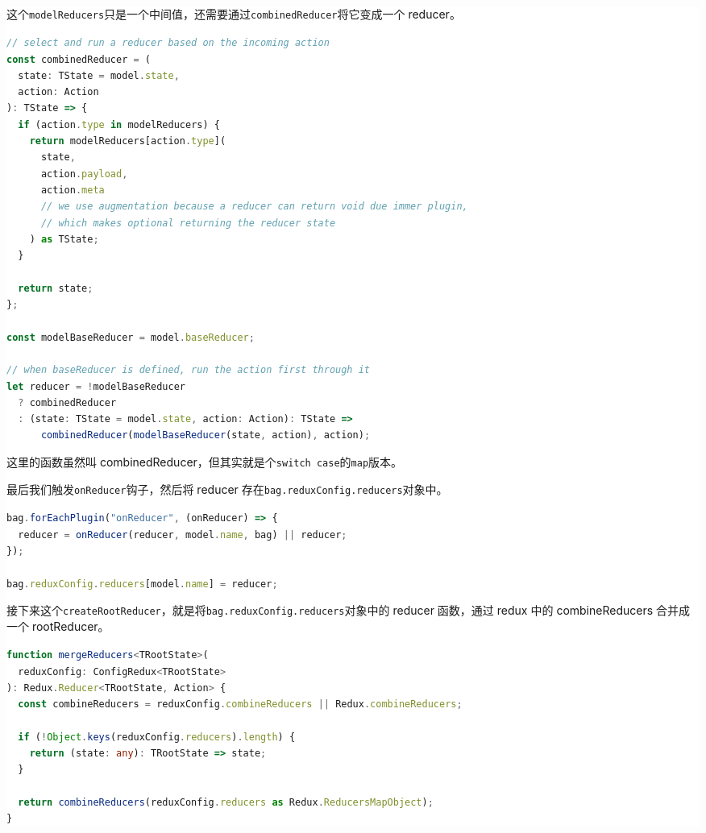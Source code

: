 这个`modelReducers`只是一个中间值，还需要通过`combinedReducer`将它变成一个 reducer。

```ts
// select and run a reducer based on the incoming action
const combinedReducer = (
  state: TState = model.state,
  action: Action
): TState => {
  if (action.type in modelReducers) {
    return modelReducers[action.type](
      state,
      action.payload,
      action.meta
      // we use augmentation because a reducer can return void due immer plugin,
      // which makes optional returning the reducer state
    ) as TState;
  }

  return state;
};

const modelBaseReducer = model.baseReducer;

// when baseReducer is defined, run the action first through it
let reducer = !modelBaseReducer
  ? combinedReducer
  : (state: TState = model.state, action: Action): TState =>
      combinedReducer(modelBaseReducer(state, action), action);
```

这里的函数虽然叫 combinedReducer，但其实就是个`switch case`的`map`版本。

最后我们触发`onReducer`钩子，然后将 reducer 存在`bag.reduxConfig.reducers`对象中。

```ts
bag.forEachPlugin("onReducer", (onReducer) => {
  reducer = onReducer(reducer, model.name, bag) || reducer;
});

bag.reduxConfig.reducers[model.name] = reducer;
```

接下来这个`createRootReducer`，就是将`bag.reduxConfig.reducers`对象中的 reducer 函数，通过 redux 中的 combineReducers 合并成一个 rootReducer。

```ts
function mergeReducers<TRootState>(
  reduxConfig: ConfigRedux<TRootState>
): Redux.Reducer<TRootState, Action> {
  const combineReducers = reduxConfig.combineReducers || Redux.combineReducers;

  if (!Object.keys(reduxConfig.reducers).length) {
    return (state: any): TRootState => state;
  }

  return combineReducers(reduxConfig.reducers as Redux.ReducersMapObject);
}
```
